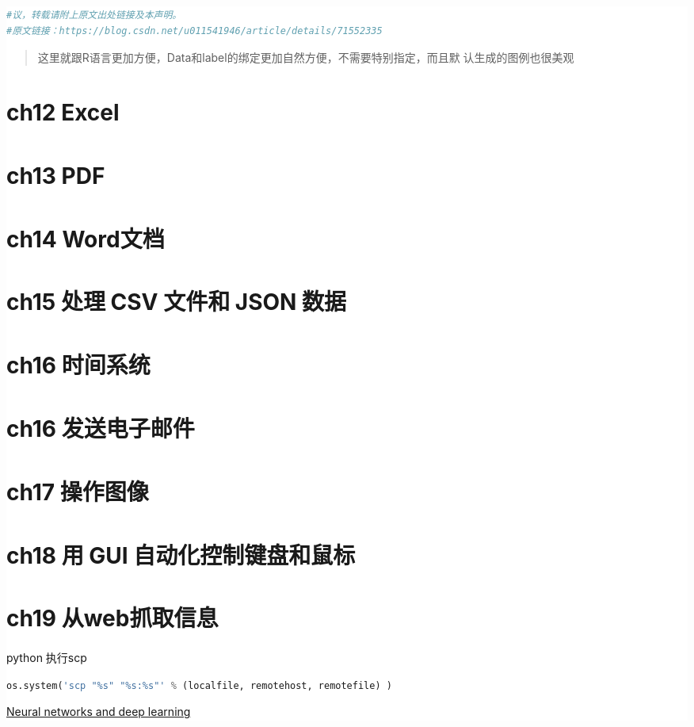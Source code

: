 ```python
#议，转载请附上原文出处链接及本声明。
#原文链接：https://blog.csdn.net/u011541946/article/details/71552335
```

> 这里就跟R语言更加方便，Data和label的绑定更加自然方便，不需要特别指定，而且默
> 认生成的图例也很美观


# ch12 Excel

# ch13 PDF

# ch14 Word文档

# ch15 处理 CSV 文件和 JSON 数据

# ch16 时间系统

# ch16 发送电子邮件

# ch17 操作图像

# ch18 用 GUI 自动化控制键盘和鼠标

# ch19 从web抓取信息


python 执行scp

```python
os.system('scp "%s" "%s:%s"' % (localfile, remotehost, remotefile) )
````


[Neural networks and deep learning](http://neuralnetworksanddeeplearning.com/chap4.html)

